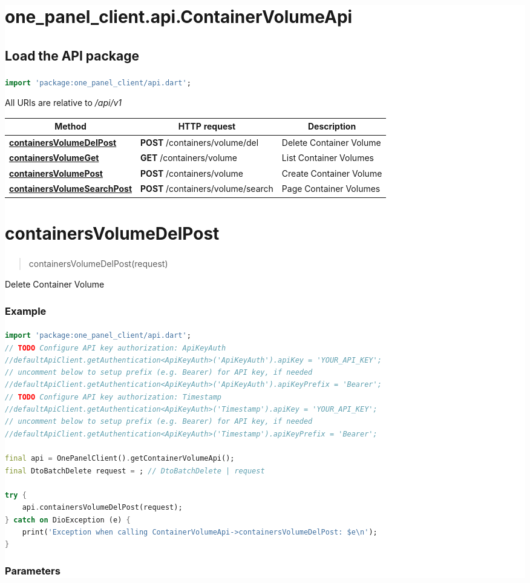 # one_panel_client.api.ContainerVolumeApi

## Load the API package
```dart
import 'package:one_panel_client/api.dart';
```

All URIs are relative to */api/v1*

Method | HTTP request | Description
------------- | ------------- | -------------
[**containersVolumeDelPost**](ContainerVolumeApi.md#containersvolumedelpost) | **POST** /containers/volume/del | Delete Container Volume
[**containersVolumeGet**](ContainerVolumeApi.md#containersvolumeget) | **GET** /containers/volume | List Container Volumes
[**containersVolumePost**](ContainerVolumeApi.md#containersvolumepost) | **POST** /containers/volume | Create Container Volume
[**containersVolumeSearchPost**](ContainerVolumeApi.md#containersvolumesearchpost) | **POST** /containers/volume/search | Page Container Volumes


# **containersVolumeDelPost**
> containersVolumeDelPost(request)

Delete Container Volume

### Example
```dart
import 'package:one_panel_client/api.dart';
// TODO Configure API key authorization: ApiKeyAuth
//defaultApiClient.getAuthentication<ApiKeyAuth>('ApiKeyAuth').apiKey = 'YOUR_API_KEY';
// uncomment below to setup prefix (e.g. Bearer) for API key, if needed
//defaultApiClient.getAuthentication<ApiKeyAuth>('ApiKeyAuth').apiKeyPrefix = 'Bearer';
// TODO Configure API key authorization: Timestamp
//defaultApiClient.getAuthentication<ApiKeyAuth>('Timestamp').apiKey = 'YOUR_API_KEY';
// uncomment below to setup prefix (e.g. Bearer) for API key, if needed
//defaultApiClient.getAuthentication<ApiKeyAuth>('Timestamp').apiKeyPrefix = 'Bearer';

final api = OnePanelClient().getContainerVolumeApi();
final DtoBatchDelete request = ; // DtoBatchDelete | request

try {
    api.containersVolumeDelPost(request);
} catch on DioException (e) {
    print('Exception when calling ContainerVolumeApi->containersVolumeDelPost: $e\n');
}
```

### Parameters

